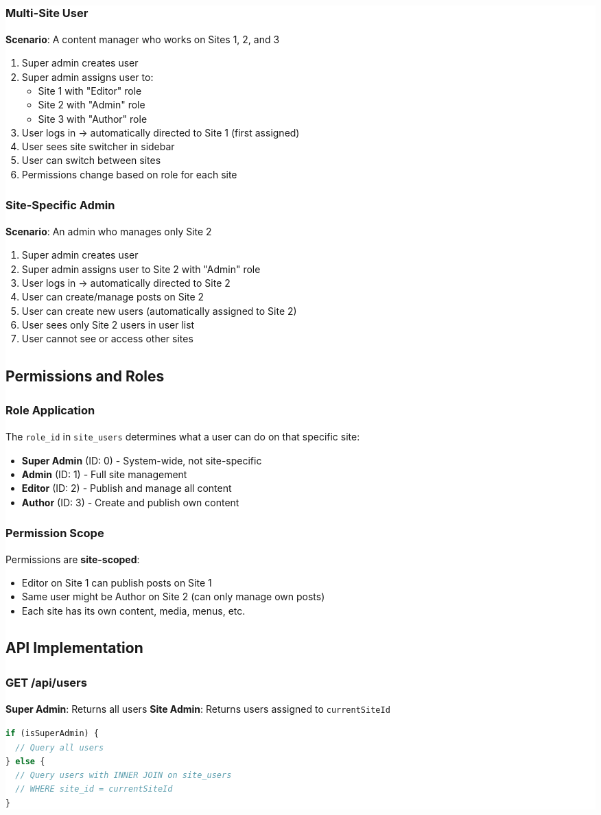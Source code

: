 ### Multi-Site User

**Scenario**: A content manager who works on Sites 1, 2, and 3

1. Super admin creates user
2. Super admin assigns user to:
   - Site 1 with "Editor" role
   - Site 2 with "Admin" role
   - Site 3 with "Author" role
3. User logs in → automatically directed to Site 1 (first assigned)
4. User sees site switcher in sidebar
5. User can switch between sites
6. Permissions change based on role for each site

### Site-Specific Admin

**Scenario**: An admin who manages only Site 2

1. Super admin creates user
2. Super admin assigns user to Site 2 with "Admin" role
3. User logs in → automatically directed to Site 2
4. User can create/manage posts on Site 2
5. User can create new users (automatically assigned to Site 2)
6. User sees only Site 2 users in user list
7. User cannot see or access other sites

## Permissions and Roles

### Role Application

The `role_id` in `site_users` determines what a user can do on that specific site:

- **Super Admin** (ID: 0) - System-wide, not site-specific
- **Admin** (ID: 1) - Full site management
- **Editor** (ID: 2) - Publish and manage all content
- **Author** (ID: 3) - Create and publish own content

### Permission Scope

Permissions are **site-scoped**:
- Editor on Site 1 can publish posts on Site 1
- Same user might be Author on Site 2 (can only manage own posts)
- Each site has its own content, media, menus, etc.

## API Implementation

### GET /api/users

**Super Admin**: Returns all users
**Site Admin**: Returns users assigned to `currentSiteId`

```typescript
if (isSuperAdmin) {
  // Query all users
} else {
  // Query users with INNER JOIN on site_users
  // WHERE site_id = currentSiteId
}
```
